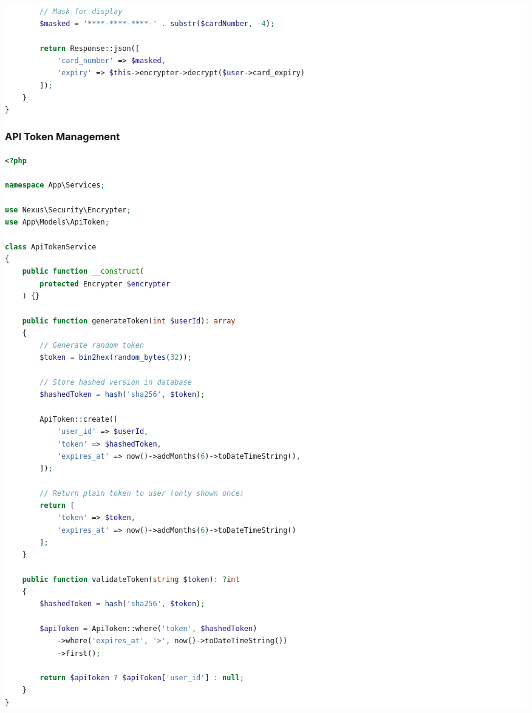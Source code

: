 ```php
        // Mask for display
        $masked = '****-****-****-' . substr($cardNumber, -4);

        return Response::json([
            'card_number' => $masked,
            'expiry' => $this->encrypter->decrypt($user->card_expiry)
        ]);
    }
}
```

### API Token Management

```php
<?php

namespace App\Services;

use Nexus\Security\Encrypter;
use App\Models\ApiToken;

class ApiTokenService
{
    public function __construct(
        protected Encrypter $encrypter
    ) {}

    public function generateToken(int $userId): array
    {
        // Generate random token
        $token = bin2hex(random_bytes(32));

        // Store hashed version in database
        $hashedToken = hash('sha256', $token);

        ApiToken::create([
            'user_id' => $userId,
            'token' => $hashedToken,
            'expires_at' => now()->addMonths(6)->toDateTimeString(),
        ]);

        // Return plain token to user (only shown once)
        return [
            'token' => $token,
            'expires_at' => now()->addMonths(6)->toDateTimeString()
        ];
    }

    public function validateToken(string $token): ?int
    {
        $hashedToken = hash('sha256', $token);

        $apiToken = ApiToken::where('token', $hashedToken)
            ->where('expires_at', '>', now()->toDateTimeString())
            ->first();

        return $apiToken ? $apiToken['user_id'] : null;
    }
}
```
